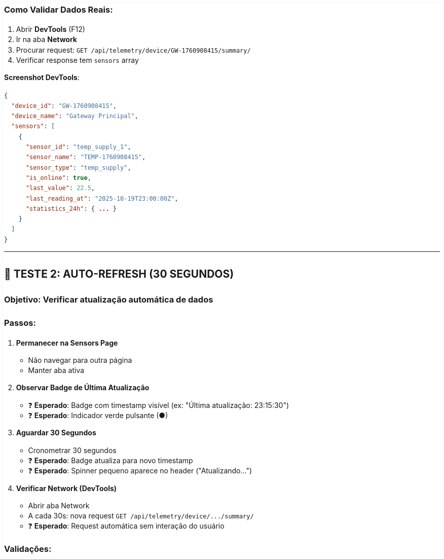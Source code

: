### **Como Validar Dados Reais**:

1. Abrir **DevTools** (F12)
2. Ir na aba **Network**
3. Procurar request: `GET /api/telemetry/device/GW-1760908415/summary/`
4. Verificar response tem `sensors` array

**Screenshot DevTools**:
```json
{
  "device_id": "GW-1760908415",
  "device_name": "Gateway Principal",
  "sensors": [
    {
      "sensor_id": "temp_supply_1",
      "sensor_name": "TEMP-1760908415",
      "sensor_type": "temp_supply",
      "is_online": true,
      "last_value": 22.5,
      "last_reading_at": "2025-10-19T23:00:00Z",
      "statistics_24h": { ... }
    }
  ]
}
```

---

## 🔄 TESTE 2: AUTO-REFRESH (30 SEGUNDOS)

### **Objetivo**: Verificar atualização automática de dados

### **Passos**:

1. **Permanecer na Sensors Page**
   - Não navegar para outra página
   - Manter aba ativa

2. **Observar Badge de Última Atualização**
   - ❓ **Esperado**: Badge com timestamp visível (ex: "Última atualização: 23:15:30")
   - ❓ **Esperado**: Indicador verde pulsante (●)

3. **Aguardar 30 Segundos**
   - Cronometrar 30 segundos
   - ❓ **Esperado**: Badge atualiza para novo timestamp
   - ❓ **Esperado**: Spinner pequeno aparece no header ("Atualizando...")

4. **Verificar Network (DevTools)**
   - Abrir aba Network
   - A cada 30s: nova request `GET /api/telemetry/device/.../summary/`
   - ❓ **Esperado**: Request automática sem interação do usuário

### **Validações**:
